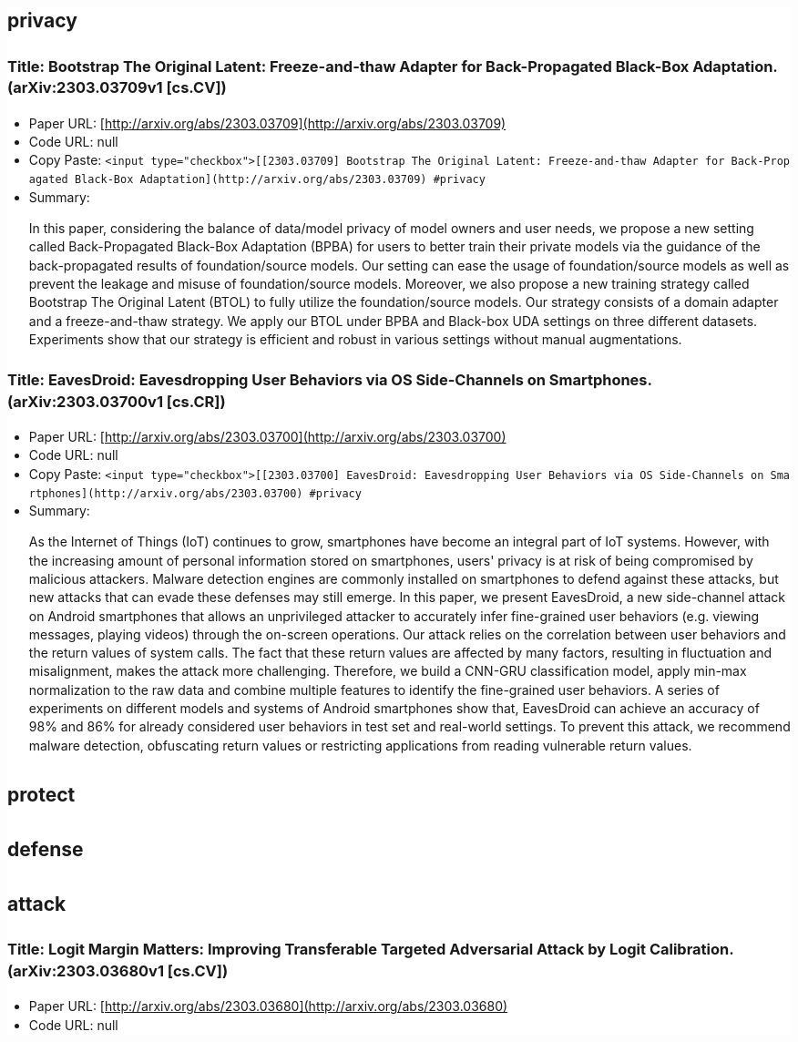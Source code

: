 
## privacy
### Title: Bootstrap The Original Latent: Freeze-and-thaw Adapter for Back-Propagated Black-Box Adaptation. (arXiv:2303.03709v1 [cs.CV])
* Paper URL: [http://arxiv.org/abs/2303.03709](http://arxiv.org/abs/2303.03709)
* Code URL: null
* Copy Paste: `<input type="checkbox">[[2303.03709] Bootstrap The Original Latent: Freeze-and-thaw Adapter for Back-Propagated Black-Box Adaptation](http://arxiv.org/abs/2303.03709) #privacy`
* Summary: <p>In this paper, considering the balance of data/model privacy of model owners
and user needs, we propose a new setting called Back-Propagated Black-Box
Adaptation (BPBA) for users to better train their private models via the
guidance of the back-propagated results of foundation/source models. Our
setting can ease the usage of foundation/source models as well as prevent the
leakage and misuse of foundation/source models. Moreover, we also propose a new
training strategy called Bootstrap The Original Latent (BTOL) to fully utilize
the foundation/source models. Our strategy consists of a domain adapter and a
freeze-and-thaw strategy. We apply our BTOL under BPBA and Black-box UDA
settings on three different datasets. Experiments show that our strategy is
efficient and robust in various settings without manual augmentations.
</p>

### Title: EavesDroid: Eavesdropping User Behaviors via OS Side-Channels on Smartphones. (arXiv:2303.03700v1 [cs.CR])
* Paper URL: [http://arxiv.org/abs/2303.03700](http://arxiv.org/abs/2303.03700)
* Code URL: null
* Copy Paste: `<input type="checkbox">[[2303.03700] EavesDroid: Eavesdropping User Behaviors via OS Side-Channels on Smartphones](http://arxiv.org/abs/2303.03700) #privacy`
* Summary: <p>As the Internet of Things (IoT) continues to grow, smartphones have become an
integral part of IoT systems. However, with the increasing amount of personal
information stored on smartphones, users' privacy is at risk of being
compromised by malicious attackers. Malware detection engines are commonly
installed on smartphones to defend against these attacks, but new attacks that
can evade these defenses may still emerge. In this paper, we present
EavesDroid, a new side-channel attack on Android smartphones that allows an
unprivileged attacker to accurately infer fine-grained user behaviors (e.g.
viewing messages, playing videos) through the on-screen operations. Our attack
relies on the correlation between user behaviors and the return values of
system calls. The fact that these return values are affected by many factors,
resulting in fluctuation and misalignment, makes the attack more challenging.
Therefore, we build a CNN-GRU classification model, apply min-max normalization
to the raw data and combine multiple features to identify the fine-grained user
behaviors. A series of experiments on different models and systems of Android
smartphones show that, EavesDroid can achieve an accuracy of 98% and 86% for
already considered user behaviors in test set and real-world settings. To
prevent this attack, we recommend malware detection, obfuscating return values
or restricting applications from reading vulnerable return values.
</p>

## protect
## defense
## attack
### Title: Logit Margin Matters: Improving Transferable Targeted Adversarial Attack by Logit Calibration. (arXiv:2303.03680v1 [cs.CV])
* Paper URL: [http://arxiv.org/abs/2303.03680](http://arxiv.org/abs/2303.03680)
* Code URL: null